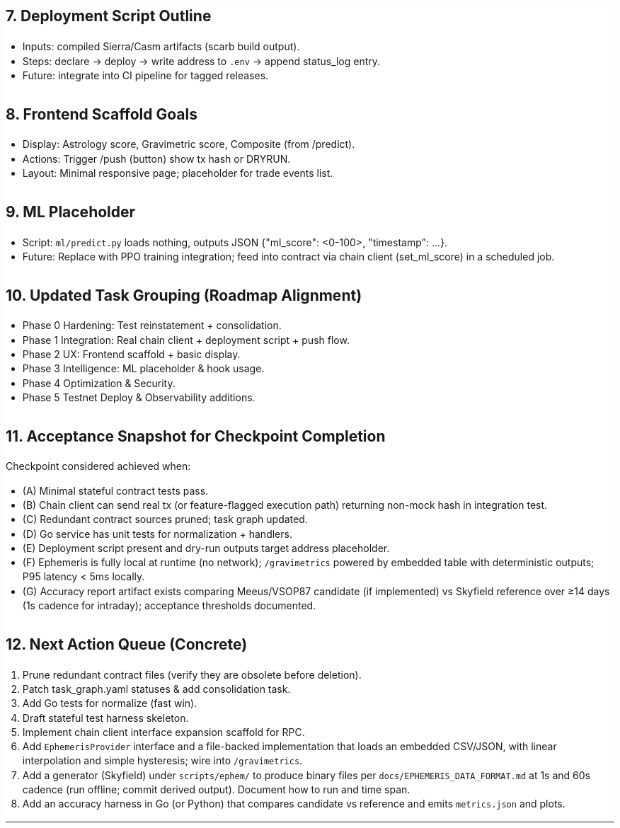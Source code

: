 ## 7. Deployment Script Outline

- Inputs: compiled Sierra/Casm artifacts (scarb build output).
- Steps: declare -> deploy -> write address to `.env` -> append status_log entry.
- Future: integrate into CI pipeline for tagged releases.

## 8. Frontend Scaffold Goals

- Display: Astrology score, Gravimetric score, Composite (from /predict).
- Actions: Trigger /push (button) show tx hash or DRYRUN.
- Layout: Minimal responsive page; placeholder for trade events list.

## 9. ML Placeholder

- Script: `ml/predict.py` loads nothing, outputs JSON {"ml_score": <0-100>, "timestamp": ...}.
- Future: Replace with PPO training integration; feed into contract via chain client (set_ml_score) in a scheduled job.

## 10. Updated Task Grouping (Roadmap Alignment)

- Phase 0 Hardening: Test reinstatement + consolidation.
- Phase 1 Integration: Real chain client + deployment script + push flow.
- Phase 2 UX: Frontend scaffold + basic display.
- Phase 3 Intelligence: ML placeholder & hook usage.
- Phase 4 Optimization & Security.
- Phase 5 Testnet Deploy & Observability additions.

## 11. Acceptance Snapshot for Checkpoint Completion

Checkpoint considered achieved when:

- (A) Minimal stateful contract tests pass.
- (B) Chain client can send real tx (or feature-flagged execution path) returning non-mock hash in integration test.
- (C) Redundant contract sources pruned; task graph updated.
- (D) Go service has unit tests for normalization + handlers.
- (E) Deployment script present and dry-run outputs target address placeholder.
- (F) Ephemeris is fully local at runtime (no network); `/gravimetrics` powered by embedded table with deterministic outputs; P95 latency < 5ms locally.
- (G) Accuracy report artifact exists comparing Meeus/VSOP87 candidate (if implemented) vs Skyfield reference over ≥14 days (1s cadence for intraday); acceptance thresholds documented.

## 12. Next Action Queue (Concrete)

1. Prune redundant contract files (verify they are obsolete before deletion).
2. Patch task_graph.yaml statuses & add consolidation task.
3. Add Go tests for normalize (fast win).
4. Draft stateful test harness skeleton.
5. Implement chain client interface expansion scaffold for RPC.
6. Add `EphemerisProvider` interface and a file-backed implementation that loads an embedded CSV/JSON, with linear interpolation and simple hysteresis; wire into `/gravimetrics`.
7. Add a generator (Skyfield) under `scripts/ephem/` to produce binary files per `docs/EPHEMERIS_DATA_FORMAT.md` at 1s and 60s cadence (run offline; commit derived output). Document how to run and time span.
8. Add an accuracy harness in Go (or Python) that compares candidate vs reference and emits `metrics.json` and plots.

---